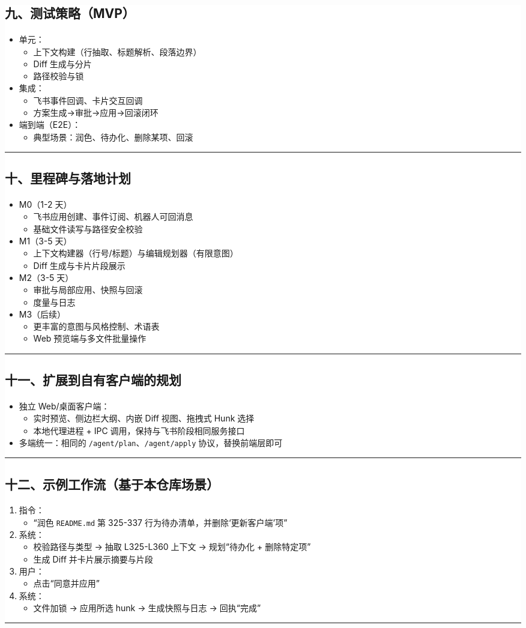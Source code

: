 
## 九、测试策略（MVP）

- 单元：
  - 上下文构建（行抽取、标题解析、段落边界）
  - Diff 生成与分片
  - 路径校验与锁
- 集成：
  - 飞书事件回调、卡片交互回调
  - 方案生成→审批→应用→回滚闭环
- 端到端（E2E）：
  - 典型场景：润色、待办化、删除某项、回滚

---

## 十、里程碑与落地计划

- M0（1-2 天）
  - 飞书应用创建、事件订阅、机器人可回消息
  - 基础文件读写与路径安全校验
- M1（3-5 天）
  - 上下文构建器（行号/标题）与编辑规划器（有限意图）
  - Diff 生成与卡片片段展示
- M2（3-5 天）
  - 审批与局部应用、快照与回滚
  - 度量与日志
- M3（后续）
  - 更丰富的意图与风格控制、术语表
  - Web 预览端与多文件批量操作

---

## 十一、扩展到自有客户端的规划

- 独立 Web/桌面客户端：
  - 实时预览、侧边栏大纲、内嵌 Diff 视图、拖拽式 Hunk 选择
  - 本地代理进程 + IPC 调用，保持与飞书阶段相同服务接口
- 多端统一：相同的 `/agent/plan`、`/agent/apply` 协议，替换前端层即可

---

## 十二、示例工作流（基于本仓库场景）

1) 指令：
   - “润色 `README.md` 第 325-337 行为待办清单，并删除‘更新客户端’项”
2) 系统：
   - 校验路径与类型 → 抽取 L325-L360 上下文 → 规划“待办化 + 删除特定项”
   - 生成 Diff 并卡片展示摘要与片段
3) 用户：
   - 点击“同意并应用”
4) 系统：
   - 文件加锁 → 应用所选 hunk → 生成快照与日志 → 回执“完成”

---